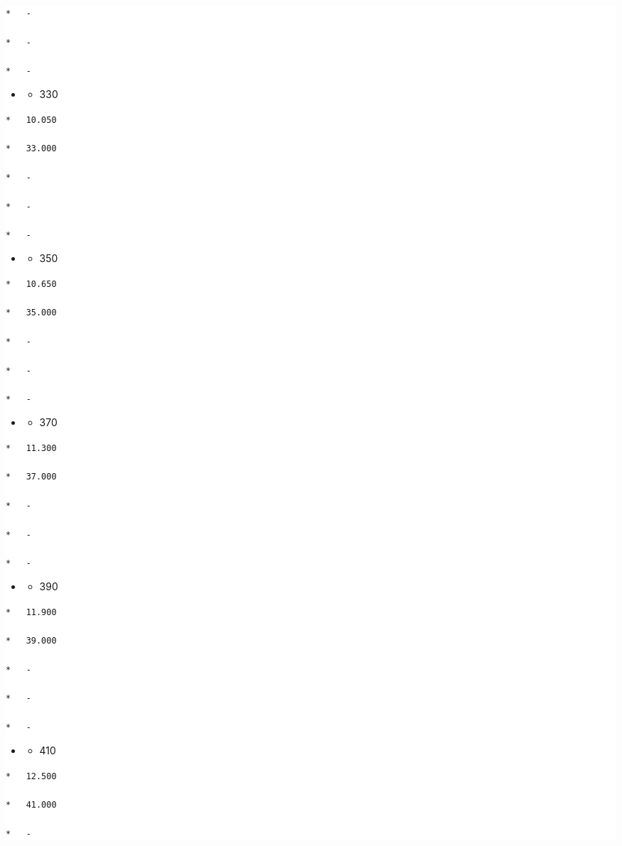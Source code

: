     *   -

    *   -

    *   -


*    *   330

    *   10.050

    *   33.000

    *   -

    *   -

    *   -


*    *   350

    *   10.650

    *   35.000

    *   -

    *   -

    *   -


*    *   370

    *   11.300

    *   37.000

    *   -

    *   -

    *   -


*    *   390

    *   11.900

    *   39.000

    *   -

    *   -

    *   -


*    *   410

    *   12.500

    *   41.000

    *   -
